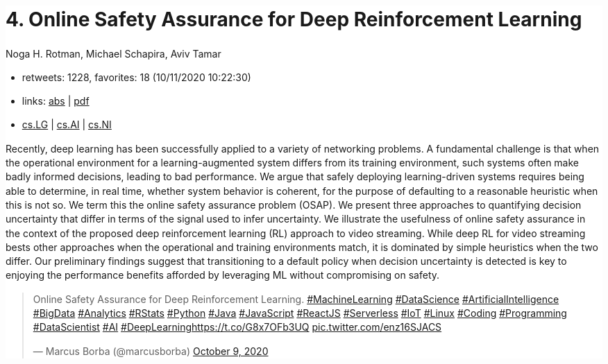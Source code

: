 

# 4. Online Safety Assurance for Deep Reinforcement Learning

Noga H. Rotman, Michael Schapira, Aviv Tamar

- retweets: 1228, favorites: 18 (10/11/2020 10:22:30)

- links: [abs](https://arxiv.org/abs/2010.03625) | [pdf](https://arxiv.org/pdf/2010.03625)
- [cs.LG](https://arxiv.org/list/cs.LG/recent) | [cs.AI](https://arxiv.org/list/cs.AI/recent) | [cs.NI](https://arxiv.org/list/cs.NI/recent)

Recently, deep learning has been successfully applied to a variety of networking problems. A fundamental challenge is that when the operational environment for a learning-augmented system differs from its training environment, such systems often make badly informed decisions, leading to bad performance. We argue that safely deploying learning-driven systems requires being able to determine, in real time, whether system behavior is coherent, for the purpose of defaulting to a reasonable heuristic when this is not so. We term this the online safety assurance problem (OSAP). We present three approaches to quantifying decision uncertainty that differ in terms of the signal used to infer uncertainty. We illustrate the usefulness of online safety assurance in the context of the proposed deep reinforcement learning (RL) approach to video streaming. While deep RL for video streaming bests other approaches when the operational and training environments match, it is dominated by simple heuristics when the two differ. Our preliminary findings suggest that transitioning to a default policy when decision uncertainty is detected is key to enjoying the performance benefits afforded by leveraging ML without compromising on safety.

<blockquote class="twitter-tweet"><p lang="en" dir="ltr">Online Safety Assurance for Deep Reinforcement Learning. <a href="https://twitter.com/hashtag/MachineLearning?src=hash&amp;ref_src=twsrc%5Etfw">#MachineLearning</a> <a href="https://twitter.com/hashtag/DataScience?src=hash&amp;ref_src=twsrc%5Etfw">#DataScience</a> <a href="https://twitter.com/hashtag/ArtificialIntelligence?src=hash&amp;ref_src=twsrc%5Etfw">#ArtificialIntelligence</a> <a href="https://twitter.com/hashtag/BigData?src=hash&amp;ref_src=twsrc%5Etfw">#BigData</a> <a href="https://twitter.com/hashtag/Analytics?src=hash&amp;ref_src=twsrc%5Etfw">#Analytics</a> <a href="https://twitter.com/hashtag/RStats?src=hash&amp;ref_src=twsrc%5Etfw">#RStats</a> <a href="https://twitter.com/hashtag/Python?src=hash&amp;ref_src=twsrc%5Etfw">#Python</a> <a href="https://twitter.com/hashtag/Java?src=hash&amp;ref_src=twsrc%5Etfw">#Java</a> <a href="https://twitter.com/hashtag/JavaScript?src=hash&amp;ref_src=twsrc%5Etfw">#JavaScript</a> <a href="https://twitter.com/hashtag/ReactJS?src=hash&amp;ref_src=twsrc%5Etfw">#ReactJS</a> <a href="https://twitter.com/hashtag/Serverless?src=hash&amp;ref_src=twsrc%5Etfw">#Serverless</a> <a href="https://twitter.com/hashtag/IoT?src=hash&amp;ref_src=twsrc%5Etfw">#IoT</a> <a href="https://twitter.com/hashtag/Linux?src=hash&amp;ref_src=twsrc%5Etfw">#Linux</a> <a href="https://twitter.com/hashtag/Coding?src=hash&amp;ref_src=twsrc%5Etfw">#Coding</a> <a href="https://twitter.com/hashtag/Programming?src=hash&amp;ref_src=twsrc%5Etfw">#Programming</a> <a href="https://twitter.com/hashtag/DataScientist?src=hash&amp;ref_src=twsrc%5Etfw">#DataScientist</a> <a href="https://twitter.com/hashtag/AI?src=hash&amp;ref_src=twsrc%5Etfw">#AI</a> <a href="https://twitter.com/hashtag/DeepLearning?src=hash&amp;ref_src=twsrc%5Etfw">#DeepLearning</a><a href="https://t.co/G8x7OFb3UQ">https://t.co/G8x7OFb3UQ</a> <a href="https://t.co/enz16SJACS">pic.twitter.com/enz16SJACS</a></p>&mdash; Marcus Borba (@marcusborba) <a href="https://twitter.com/marcusborba/status/1314708734858403842?ref_src=twsrc%5Etfw">October 9, 2020</a></blockquote>
<script async src="https://platform.twitter.com/widgets.js" charset="utf-8"></script>



